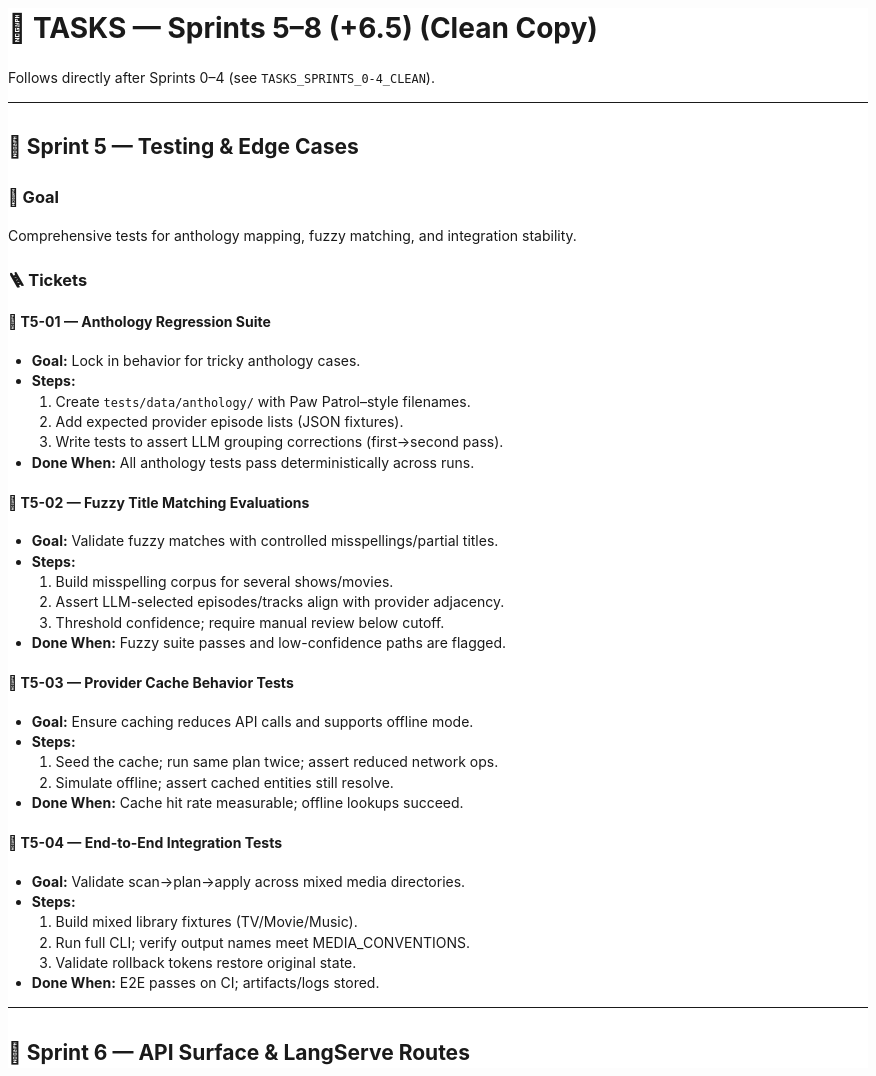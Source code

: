 

# 📝 TASKS — Sprints 5–8 (+6.5) (Clean Copy)

Follows directly after Sprints 0–4 (see `TASKS_SPRINTS_0-4_CLEAN`).

---

## 🧪 Sprint 5 — Testing & Edge Cases

### 🎯 Goal
Comprehensive tests for anthology mapping, fuzzy matching, and integration stability.

### 🪜 Tickets

#### 🧪 T5-01 — Anthology Regression Suite
- **Goal:** Lock in behavior for tricky anthology cases.
- **Steps:**
  1. Create `tests/data/anthology/` with Paw Patrol–style filenames.
  2. Add expected provider episode lists (JSON fixtures).
  3. Write tests to assert LLM grouping corrections (first→second pass).
- **Done When:** All anthology tests pass deterministically across runs.

#### 🧠 T5-02 — Fuzzy Title Matching Evaluations
- **Goal:** Validate fuzzy matches with controlled misspellings/partial titles.
- **Steps:**
  1. Build misspelling corpus for several shows/movies.
  2. Assert LLM-selected episodes/tracks align with provider adjacency.
  3. Threshold confidence; require manual review below cutoff.
- **Done When:** Fuzzy suite passes and low-confidence paths are flagged.

#### 🔗 T5-03 — Provider Cache Behavior Tests
- **Goal:** Ensure caching reduces API calls and supports offline mode.
- **Steps:**
  1. Seed the cache; run same plan twice; assert reduced network ops.
  2. Simulate offline; assert cached entities still resolve.
- **Done When:** Cache hit rate measurable; offline lookups succeed.

#### 🧩 T5-04 — End-to-End Integration Tests
- **Goal:** Validate scan→plan→apply across mixed media directories.
- **Steps:**
  1. Build mixed library fixtures (TV/Movie/Music).
  2. Run full CLI; verify output names meet MEDIA_CONVENTIONS.
  3. Validate rollback tokens restore original state.
- **Done When:** E2E passes on CI; artifacts/logs stored.

---

## 🧭 Sprint 6 — API Surface & LangServe Routes
